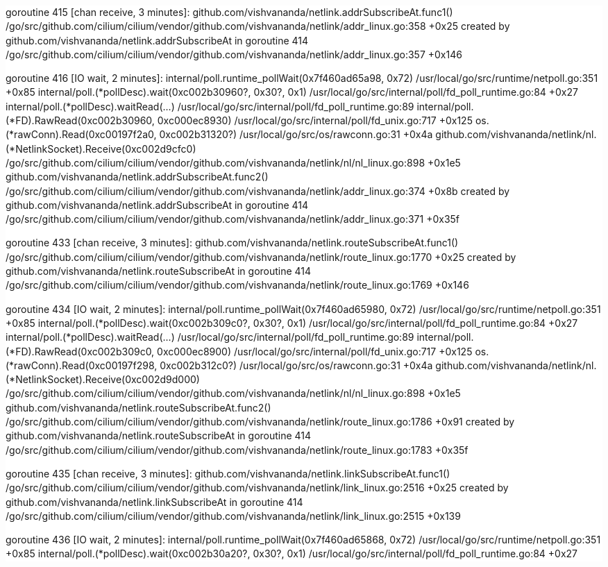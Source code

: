goroutine 415 [chan receive, 3 minutes]:
github.com/vishvananda/netlink.addrSubscribeAt.func1()
	/go/src/github.com/cilium/cilium/vendor/github.com/vishvananda/netlink/addr_linux.go:358 +0x25
created by github.com/vishvananda/netlink.addrSubscribeAt in goroutine 414
	/go/src/github.com/cilium/cilium/vendor/github.com/vishvananda/netlink/addr_linux.go:357 +0x146

goroutine 416 [IO wait, 2 minutes]:
internal/poll.runtime_pollWait(0x7f460ad65a98, 0x72)
	/usr/local/go/src/runtime/netpoll.go:351 +0x85
internal/poll.(*pollDesc).wait(0xc002b30960?, 0x30?, 0x1)
	/usr/local/go/src/internal/poll/fd_poll_runtime.go:84 +0x27
internal/poll.(*pollDesc).waitRead(...)
	/usr/local/go/src/internal/poll/fd_poll_runtime.go:89
internal/poll.(*FD).RawRead(0xc002b30960, 0xc000ec8930)
	/usr/local/go/src/internal/poll/fd_unix.go:717 +0x125
os.(*rawConn).Read(0xc00197f2a0, 0xc002b31320?)
	/usr/local/go/src/os/rawconn.go:31 +0x4a
github.com/vishvananda/netlink/nl.(*NetlinkSocket).Receive(0xc002d9cfc0)
	/go/src/github.com/cilium/cilium/vendor/github.com/vishvananda/netlink/nl/nl_linux.go:898 +0x1e5
github.com/vishvananda/netlink.addrSubscribeAt.func2()
	/go/src/github.com/cilium/cilium/vendor/github.com/vishvananda/netlink/addr_linux.go:374 +0x8b
created by github.com/vishvananda/netlink.addrSubscribeAt in goroutine 414
	/go/src/github.com/cilium/cilium/vendor/github.com/vishvananda/netlink/addr_linux.go:371 +0x35f

goroutine 433 [chan receive, 3 minutes]:
github.com/vishvananda/netlink.routeSubscribeAt.func1()
	/go/src/github.com/cilium/cilium/vendor/github.com/vishvananda/netlink/route_linux.go:1770 +0x25
created by github.com/vishvananda/netlink.routeSubscribeAt in goroutine 414
	/go/src/github.com/cilium/cilium/vendor/github.com/vishvananda/netlink/route_linux.go:1769 +0x146

goroutine 434 [IO wait, 2 minutes]:
internal/poll.runtime_pollWait(0x7f460ad65980, 0x72)
	/usr/local/go/src/runtime/netpoll.go:351 +0x85
internal/poll.(*pollDesc).wait(0xc002b309c0?, 0x30?, 0x1)
	/usr/local/go/src/internal/poll/fd_poll_runtime.go:84 +0x27
internal/poll.(*pollDesc).waitRead(...)
	/usr/local/go/src/internal/poll/fd_poll_runtime.go:89
internal/poll.(*FD).RawRead(0xc002b309c0, 0xc000ec8900)
	/usr/local/go/src/internal/poll/fd_unix.go:717 +0x125
os.(*rawConn).Read(0xc00197f298, 0xc002b312c0?)
	/usr/local/go/src/os/rawconn.go:31 +0x4a
github.com/vishvananda/netlink/nl.(*NetlinkSocket).Receive(0xc002d9d000)
	/go/src/github.com/cilium/cilium/vendor/github.com/vishvananda/netlink/nl/nl_linux.go:898 +0x1e5
github.com/vishvananda/netlink.routeSubscribeAt.func2()
	/go/src/github.com/cilium/cilium/vendor/github.com/vishvananda/netlink/route_linux.go:1786 +0x91
created by github.com/vishvananda/netlink.routeSubscribeAt in goroutine 414
	/go/src/github.com/cilium/cilium/vendor/github.com/vishvananda/netlink/route_linux.go:1783 +0x35f

goroutine 435 [chan receive, 3 minutes]:
github.com/vishvananda/netlink.linkSubscribeAt.func1()
	/go/src/github.com/cilium/cilium/vendor/github.com/vishvananda/netlink/link_linux.go:2516 +0x25
created by github.com/vishvananda/netlink.linkSubscribeAt in goroutine 414
	/go/src/github.com/cilium/cilium/vendor/github.com/vishvananda/netlink/link_linux.go:2515 +0x139

goroutine 436 [IO wait, 2 minutes]:
internal/poll.runtime_pollWait(0x7f460ad65868, 0x72)
	/usr/local/go/src/runtime/netpoll.go:351 +0x85
internal/poll.(*pollDesc).wait(0xc002b30a20?, 0x30?, 0x1)
	/usr/local/go/src/internal/poll/fd_poll_runtime.go:84 +0x27

